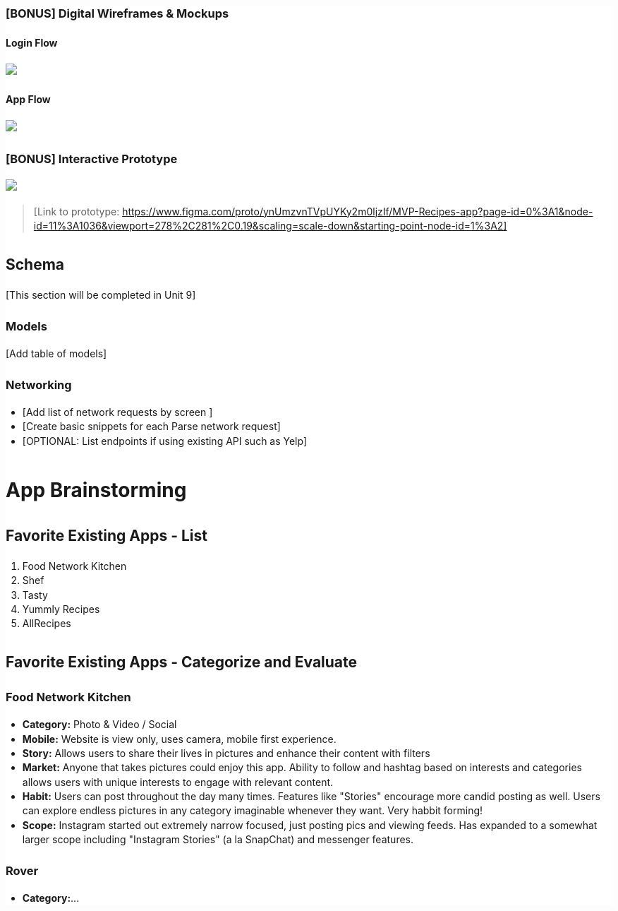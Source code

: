### [BONUS] Digital Wireframes & Mockups
#### Login Flow
<img
src="https://i.imgur.com/cmMzouF.jpg" width=600>
#### App Flow
<img
src="https://i.imgur.com/BrGf7eI.jpg" width=600>


### [BONUS] Interactive Prototype

![](https://media.giphy.com/media/87rw1zTPSzW23lJ6QZ/giphy.gif)
[](https://www.figma.com/proto/ynUmzvnTVpUYKy2m0ljzIf/MVP-Recipes-app?page-id=0%3A1&node-id=11%3A1036&viewport=278%2C281%2C0.19&scaling=scale-down&starting-point-node-id=1%3A2)
> [Link to prototype: https://www.figma.com/proto/ynUmzvnTVpUYKy2m0ljzIf/MVP-Recipes-app?page-id=0%3A1&node-id=11%3A1036&viewport=278%2C281%2C0.19&scaling=scale-down&starting-point-node-id=1%3A2]
## Schema 
[This section will be completed in Unit 9]
### Models
[Add table of models]
### Networking
- [Add list of network requests by screen ]
- [Create basic snippets for each Parse network request]
- [OPTIONAL: List endpoints if using existing API such as Yelp]

App Brainstorming
===

## Favorite Existing Apps - List
1. Food Network Kitchen
1. Shef
3. Tasty
4. Yummly Recipes
5. AllRecipes


## Favorite Existing Apps - Categorize and Evaluate
### Food Network Kitchen
   - **Category:** Photo & Video / Social 
   - **Mobile:** Website is view only, uses camera, mobile first experience.
   - **Story:** Allows users to share their lives in pictures and enhance their content with filters
   - **Market:** Anyone that takes pictures could enjoy this app. Ability to follow and hashtag based on interests and categories allows users with unique interests to engage with relevant content.
   - **Habit:** Users can post throughout the day many times. Features like "Stories" encourage more candid posting as well. Users can explore endless pictures in any category imaginable whenever they want. Very habbit forming!
   - **Scope:** Instagram started out extremely narrow focused, just posting pics and viewing feeds. Has expanded to a somewhat larger scope including "Instagram Stories" (a la SnapChat) and messenger features. 
### Rover
   - **Category:**...
